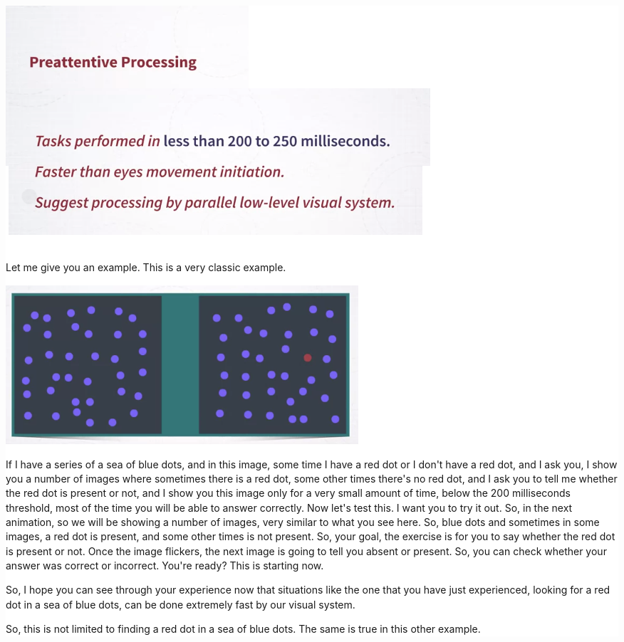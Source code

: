 ![](week2_49.PNG)

Let me give you an example. This is a very classic example. 

![](week2_50.PNG)

If I have a series of a sea of blue dots, and in this image, some time I have a red dot or I don't have a red dot, and I ask you, I show you a number of images where sometimes there is a red dot, some other times there's no red dot, and I ask you to tell me whether the red dot is present or not, and I show you this image only for a very small amount of time, below the 200 milliseconds threshold, most of the time you will be able to answer correctly. Now let's test this. I want you to try it out. So, in the next animation, so we will be showing a number of images, very similar to what you see here. So, blue dots and sometimes in some images, a red dot is present, and some other times is not present. So, your goal, the exercise is for you to say whether the red dot is present or not. Once the image flickers, the next image is going to tell you absent or present. So, you can check whether your answer was correct or incorrect. You're ready? This is starting now.

So, I hope you can see through your experience now that situations like the one that you have just experienced, looking for a red dot in a sea of blue dots, can be done extremely fast by our visual system. 

So, this is not limited to finding a red dot in a sea of blue dots. The same is true in this other example. 
